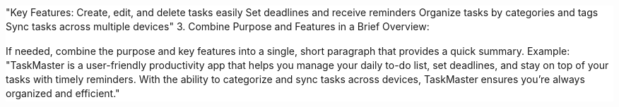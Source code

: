 "Key Features:
Create, edit, and delete tasks easily
Set deadlines and receive reminders
Organize tasks by categories and tags
Sync tasks across multiple devices"
3. Combine Purpose and Features in a Brief Overview:

If needed, combine the purpose and key features into a single, short paragraph that provides a quick summary.
Example: "TaskMaster is a user-friendly productivity app that helps you manage your daily to-do list, set deadlines, and stay on top of your tasks with timely reminders. With the ability to categorize and sync tasks across devices, TaskMaster ensures you’re always organized and efficient."
